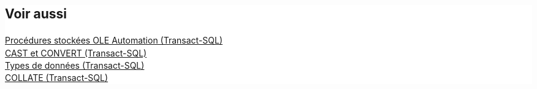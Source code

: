 ## <a name="see-also"></a>Voir aussi
[Procédures stockées OLE Automation &#40;Transact-SQL&#41;](../../relational-databases/system-stored-procedures/ole-automation-stored-procedures-transact-sql.md)  
[CAST et CONVERT &#40;Transact-SQL&#41;](../../t-sql/functions/cast-and-convert-transact-sql.md)  
[Types de données &#40;Transact-SQL&#41;](../../t-sql/data-types/data-types-transact-sql.md)  
[COLLATE &#40;Transact-SQL&#41;](../statements/collations.md)
  
